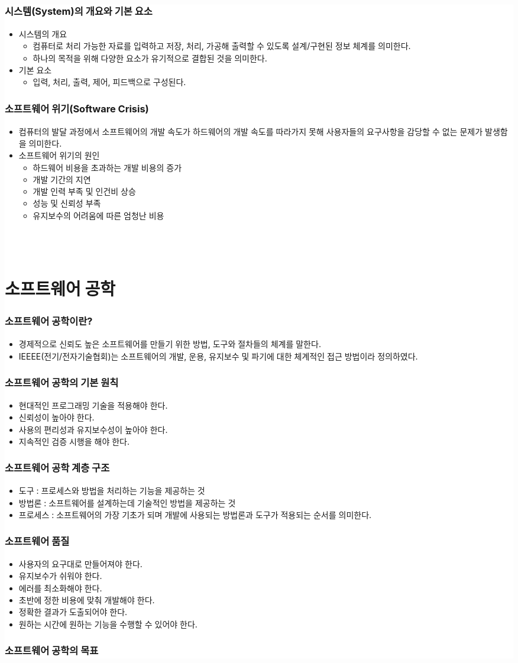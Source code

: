 ### 시스템(System)의 개요와 기본 요소

- 시스템의 개요
  - 컴퓨터로 처리 가능한 자료를 입력하고 저장, 처리, 가공해 출력할 수 있도록 설계/구현된 정보 체계를 의미한다.
  - 하나의 목적을 위해 다양한 요소가 유기적으로 결합된 것을 의미한다.
- 기본 요소
  - 입력, 처리, 출력, 제어, 피드백으로 구성된다.

### 소프트웨어 위기(Software Crisis)

- 컴퓨터의 발달 과정에서 소프트웨어의 개발 속도가 하드웨어의 개발 속도를 따라가지 못해 사용자들의 요구사항을 감당할 수 없는 문제가 발생함을 의미한다.
- 소프트웨어 위기의 원인
  - 하드웨어 비용을 초과하는 개발 비용의 증가
  - 개발 기간의 지연
  - 개발 인력 부족 및 인건비 상승
  - 성능 및 신뢰성 부족
  - 유지보수의 어려움에 따른 엄청난 비용

<br>
<br>

# 소프트웨어 공학

### 소프트웨어 공학이란?

- 경제적으로 신뢰도 높은 소프트웨어를 만들기 위한 방법, 도구와 절차들의 체계를 말한다.
- IEEEE(전기/전자기술협회)는 소프트웨어의 개발, 운용, 유지보수 및 파기에 대한 체계적인 접근 방법이라 정의하였다.

### 소프트웨어 공학의 기본 원칙

- 현대적인 프로그래밍 기술을 적용해야 한다.
- 신뢰성이 높아야 한다.
- 사용의 편리성과 유지보수성이 높아야 한다.
- 지속적인 검증 시행을 해야 한다.

### 소프트웨어 공학 계층 구조

- 도구 : 프로세스와 방법을 처리하는 기능을 제공하는 것
- 방법론 : 소프트웨어를 설계하는데 기술적인 방법을 제공하는 것
- 프로세스 : 소프트웨어의 가장 기초가 되며 개발에 사용되는 방법론과 도구가 적용되는 순서를 의미한다.

### 소프트웨어 품질

- 사용자의 요구대로 만들어져야 한다.
- 유지보수가 쉬워야 한다.
- 에러를 최소화해야 한다.
- 초반에 정한 비용에 맞춰 개발해야 한다.
- 정확한 결과가 도출되어야 한다.
- 원하는 시간에 원하는 기능을 수행할 수 있어야 한다.

### 소프트웨어 공학의 목표
